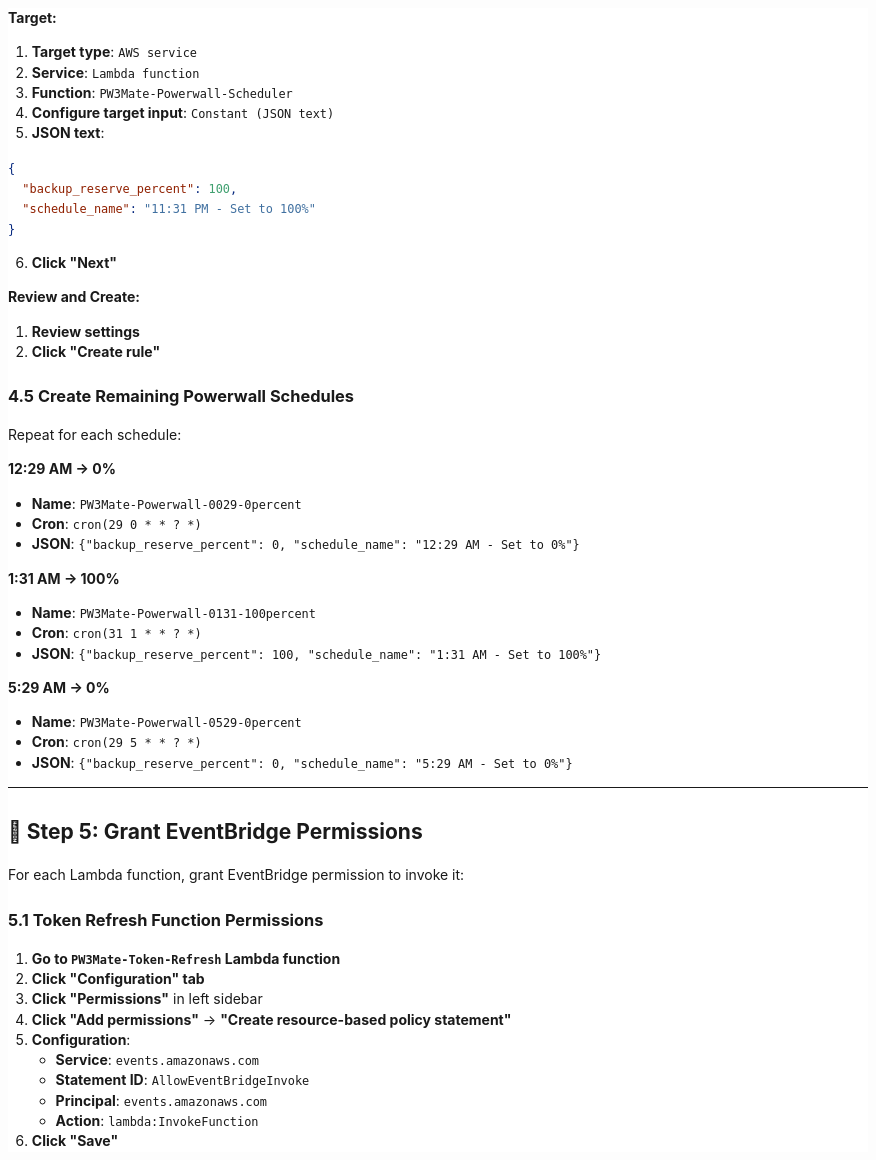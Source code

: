 **Target:**
1. **Target type**: `AWS service`
2. **Service**: `Lambda function`
3. **Function**: `PW3Mate-Powerwall-Scheduler`
4. **Configure target input**: `Constant (JSON text)`
5. **JSON text**:
```json
{
  "backup_reserve_percent": 100,
  "schedule_name": "11:31 PM - Set to 100%"
}
```
6. **Click "Next"**

**Review and Create:**
1. **Review settings**
2. **Click "Create rule"**

### 4.5 Create Remaining Powerwall Schedules

Repeat for each schedule:

**12:29 AM → 0%**
- **Name**: `PW3Mate-Powerwall-0029-0percent`
- **Cron**: `cron(29 0 * * ? *)`
- **JSON**: `{"backup_reserve_percent": 0, "schedule_name": "12:29 AM - Set to 0%"}`

**1:31 AM → 100%**
- **Name**: `PW3Mate-Powerwall-0131-100percent`
- **Cron**: `cron(31 1 * * ? *)`
- **JSON**: `{"backup_reserve_percent": 100, "schedule_name": "1:31 AM - Set to 100%"}`

**5:29 AM → 0%**
- **Name**: `PW3Mate-Powerwall-0529-0percent`
- **Cron**: `cron(29 5 * * ? *)`
- **JSON**: `{"backup_reserve_percent": 0, "schedule_name": "5:29 AM - Set to 0%"}`

---

## 🔗 **Step 5: Grant EventBridge Permissions**

For each Lambda function, grant EventBridge permission to invoke it:

### 5.1 Token Refresh Function Permissions

1. **Go to `PW3Mate-Token-Refresh` Lambda function**
2. **Click "Configuration" tab**
3. **Click "Permissions"** in left sidebar
4. **Click "Add permissions"** → **"Create resource-based policy statement"**
5. **Configuration**:
   - **Service**: `events.amazonaws.com`
   - **Statement ID**: `AllowEventBridgeInvoke`
   - **Principal**: `events.amazonaws.com`
   - **Action**: `lambda:InvokeFunction`
6. **Click "Save"**
